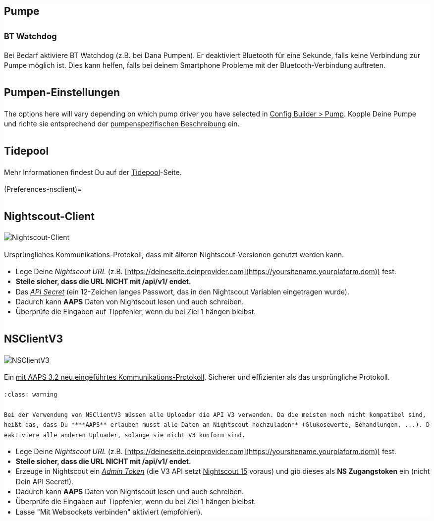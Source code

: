 ## Pumpe

### BT Watchdog

Bei Bedarf aktiviere BT Watchdog (z.B. bei Dana Pumpen). Er deaktiviert Bluetooth für eine Sekunde, falls keine Verbindung zur Pumpe möglich ist. Dies kann helfen, falls bei deinem Smartphone Probleme mit der Bluetooth-Verbindung auftreten.

## Pumpen-Einstellungen

The options here will vary depending on which pump driver you have selected in [Config Builder > Pump](#Config-Builder-pump).  Kopple Deine Pumpe und richte sie entsprechend der [pumpenspezifischen Beschreibung](../Getting-Started/CompatiblePumps.md) ein.

## Tidepool

Mehr Informationen findest Du auf der [Tidepool](../SettingUpAaps/Tidepool.md)-Seite.

(Preferences-nsclient)=
## Nightscout-Client

![Nightscout-Client](../images/Pref2020_NSClient.png)

Ursprüngliches Kommunikations-Protokoll, dass mit älteren Nightscout-Versionen genutzt werden kann.

- Lege Deine *Nightscout URL* (z.B. [https://deineseite.deinprovider.com](https://yoursitename.yourplaform.dom)) fest.
- **Stelle sicher, dass die URL NICHT mit /api/v1/ endet.**
- Das *[API Secret](https://nightscout.github.io/nightscout/setup_variables/#api-secret-nightscout-password)* (ein 12-Zeichen langes Passwort, das in den Nightscout Variablen eingetragen wurde).
- Dadurch kann **AAPS** Daten von Nightscout lesen und auch schreiben.
- Überprüfe die Eingaben auf Tippfehler, wenn du bei Ziel 1 hängen bleibst.

## NSClientV3

![NSClientV3](../images/Pref2024_NSClientV3.png)

Ein [mit AAPS 3.2 neu eingeführtes Kommunikations-Protokoll](#Important-comments-on-using-v3-versus-v1-API-for-Nightscout-with-AAPS). Sicherer und effizienter als das ursprüngliche Protokoll.

```{admonition} V3 data uploaders
:class: warning

Bei der Verwendung von NSClientV3 müssen alle Uploader die API V3 verwenden. Da die meisten noch nicht kompatibel sind, heißt das, dass Du ****AAPS** erlauben musst alle Daten an Nightscout hochzuladen** (Glukosewerte, Behandlungen, ...). Deaktiviere alle anderen Uploader, solange sie nicht V3 konform sind.
```

- Lege Deine *Nightscout URL* (z.B. [https://deineseite.deinprovider.com](https://yoursitename.yourplaform.dom)) fest.
- **Stelle sicher, dass die URL NICHT mit /api/v1/ endet.**
- Erzeuge in Nightscout ein *[Admin Token](https://nightscout.github.io/nightscout/security/#create-a-token)* (die V3 API setzt [Nightscout 15](https://nightscout.github.io/update/update/) voraus) und gib dieses als **NS Zugangstoken** ein (nicht Dein API Secret!).
- Dadurch kann **AAPS** Daten von Nightscout lesen und auch schreiben.
- Überprüfe die Eingaben auf Tippfehler, wenn du bei Ziel 1 hängen bleibst.
- Lasse "Mit Websockets verbinden" aktiviert (empfohlen).
